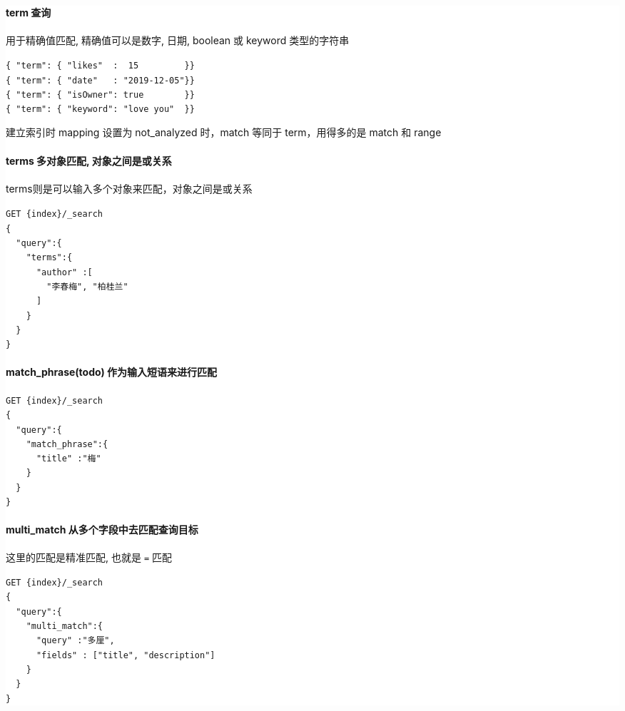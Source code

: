 ```
```

#### term 查询
用于精确值匹配, 精确值可以是数字, 日期, boolean 或 keyword 类型的字符串
```
{ "term": { "likes"  :  15         }}
{ "term": { "date"   : "2019-12-05"}}
{ "term": { "isOwner": true        }}
{ "term": { "keyword": "love you"  }}
```
建立索引时 mapping 设置为 not_analyzed 时，match 等同于 term，用得多的是 match 和 range

####  terms 多对象匹配, 对象之间是或关系
terms则是可以输入多个对象来匹配，对象之间是或关系
```
GET {index}/_search
{
  "query":{
    "terms":{
      "author" :[
        "李春梅", "柏桂兰"
      ]
    }
  }
}
```

#### match_phrase(todo) 作为输入短语来进行匹配
```
GET {index}/_search
{
  "query":{
    "match_phrase":{
      "title" :"梅"
    }
  }
}
```

#### multi_match 从多个字段中去匹配查询目标
这里的匹配是精准匹配, 也就是 `=` 匹配
```
GET {index}/_search
{
  "query":{
    "multi_match":{
      "query" :"多厘",
      "fields" : ["title", "description"]
    }
  }
}
```
